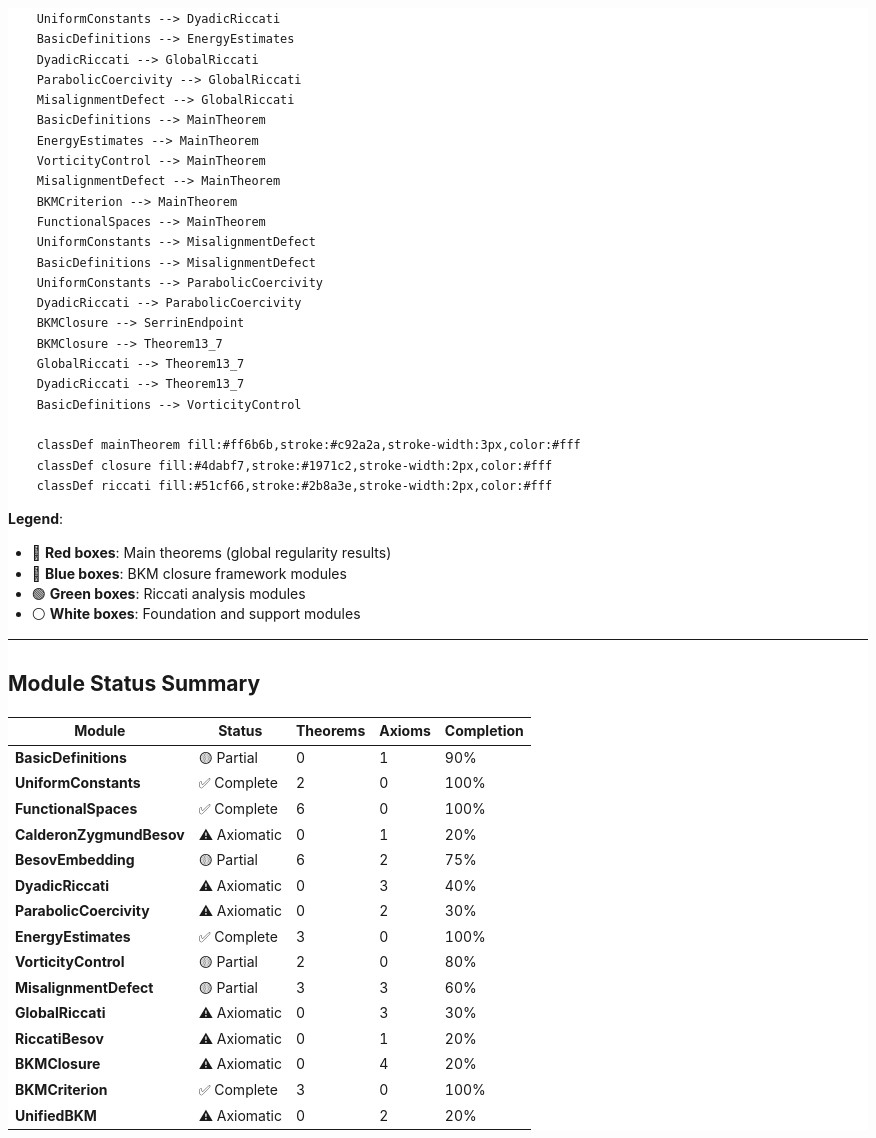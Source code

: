 ```mermaid
    UniformConstants --> DyadicRiccati
    BasicDefinitions --> EnergyEstimates
    DyadicRiccati --> GlobalRiccati
    ParabolicCoercivity --> GlobalRiccati
    MisalignmentDefect --> GlobalRiccati
    BasicDefinitions --> MainTheorem
    EnergyEstimates --> MainTheorem
    VorticityControl --> MainTheorem
    MisalignmentDefect --> MainTheorem
    BKMCriterion --> MainTheorem
    FunctionalSpaces --> MainTheorem
    UniformConstants --> MisalignmentDefect
    BasicDefinitions --> MisalignmentDefect
    UniformConstants --> ParabolicCoercivity
    DyadicRiccati --> ParabolicCoercivity
    BKMClosure --> SerrinEndpoint
    BKMClosure --> Theorem13_7
    GlobalRiccati --> Theorem13_7
    DyadicRiccati --> Theorem13_7
    BasicDefinitions --> VorticityControl

    classDef mainTheorem fill:#ff6b6b,stroke:#c92a2a,stroke-width:3px,color:#fff
    classDef closure fill:#4dabf7,stroke:#1971c2,stroke-width:2px,color:#fff
    classDef riccati fill:#51cf66,stroke:#2b8a3e,stroke-width:2px,color:#fff
```

**Legend**:
- 🔴 **Red boxes**: Main theorems (global regularity results)
- 🔵 **Blue boxes**: BKM closure framework modules
- 🟢 **Green boxes**: Riccati analysis modules
- ⚪ **White boxes**: Foundation and support modules

---

## Module Status Summary

| Module | Status | Theorems | Axioms | Completion |
|--------|--------|----------|--------|------------|
| **BasicDefinitions** | 🟡 Partial | 0 | 1 | 90% |
| **UniformConstants** | ✅ Complete | 2 | 0 | 100% |
| **FunctionalSpaces** | ✅ Complete | 6 | 0 | 100% |
| **CalderonZygmundBesov** | ⚠️ Axiomatic | 0 | 1 | 20% |
| **BesovEmbedding** | 🟡 Partial | 6 | 2 | 75% |
| **DyadicRiccati** | ⚠️ Axiomatic | 0 | 3 | 40% |
| **ParabolicCoercivity** | ⚠️ Axiomatic | 0 | 2 | 30% |
| **EnergyEstimates** | ✅ Complete | 3 | 0 | 100% |
| **VorticityControl** | 🟡 Partial | 2 | 0 | 80% |
| **MisalignmentDefect** | 🟡 Partial | 3 | 3 | 60% |
| **GlobalRiccati** | ⚠️ Axiomatic | 0 | 3 | 30% |
| **RiccatiBesov** | ⚠️ Axiomatic | 0 | 1 | 20% |
| **BKMClosure** | ⚠️ Axiomatic | 0 | 4 | 20% |
| **BKMCriterion** | ✅ Complete | 3 | 0 | 100% |
| **UnifiedBKM** | ⚠️ Axiomatic | 0 | 2 | 20% |